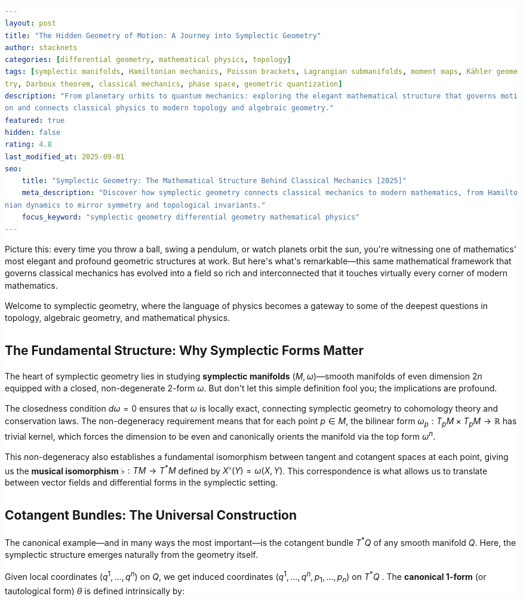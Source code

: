 ```yaml
---
layout: post
title: "The Hidden Geometry of Motion: A Journey into Symplectic Geometry"
author: stacknets
categories: [differential geometry, mathematical physics, topology]
tags: [symplectic manifolds, Hamiltonian mechanics, Poisson brackets, Lagrangian submanifolds, moment maps, Kähler geometry, Darboux theorem, classical mechanics, phase space, geometric quantization]
description: "From planetary orbits to quantum mechanics: exploring the elegant mathematical structure that governs motion and connects classical physics to modern topology and algebraic geometry."
featured: true
hidden: false
rating: 4.8
last_modified_at: 2025-09-01
seo:
    title: "Symplectic Geometry: The Mathematical Structure Behind Classical Mechanics [2025]"
    meta_description: "Discover how symplectic geometry connects classical mechanics to modern mathematics, from Hamiltonian dynamics to mirror symmetry and topological invariants."
    focus_keyword: "symplectic geometry differential geometry mathematical physics"
---
```


Picture this: every time you throw a ball, swing a pendulum, or watch planets orbit the sun, you're witnessing one of mathematics' most elegant and profound geometric structures at work. But here's what's remarkable—this same mathematical framework that governs classical mechanics has evolved into a field so rich and interconnected that it touches virtually every corner of modern mathematics.

Welcome to symplectic geometry, where the language of physics becomes a gateway to some of the deepest questions in topology, algebraic geometry, and mathematical physics.

## The Fundamental Structure: Why Symplectic Forms Matter

The heart of symplectic geometry lies in studying **symplectic manifolds** $(M, \omega)$—smooth manifolds of even dimension $2n$ equipped with a closed, non-degenerate 2-form $\omega$. But don't let this simple definition fool you; the implications are profound.

The closedness condition $d\omega = 0$ ensures that $\omega$ is locally exact, connecting symplectic geometry to cohomology theory and conservation laws. The non-degeneracy requirement means that for each point $p \in M$, the bilinear form $\omega_p: T_pM \times T_pM \to \mathbb{R}$ has trivial kernel, which forces the dimension to be even and canonically orients the manifold via the top form $\omega^n$.

This non-degeneracy also establishes a fundamental isomorphism between tangent and cotangent spaces at each point, giving us the **musical isomorphism** $\flat: TM \to T^*M$ defined by $X^\flat(Y) = \omega(X, Y)$. This correspondence is what allows us to translate between vector fields and differential forms in the symplectic setting.

## Cotangent Bundles: The Universal Construction

The canonical example—and in many ways the most important—is the cotangent bundle $T^*Q$ of any smooth manifold $Q$. Here, the symplectic structure emerges naturally from the geometry itself.

Given local coordinates $(q^1, \ldots, q^n)$ on $Q$, we get induced coordinates $(q^1, \ldots, q^n, p_1, \ldots, p_n)$ on $T^*Q$ . The **canonical 1-form** (or tautological form) $\theta$ is defined intrinsically by:
